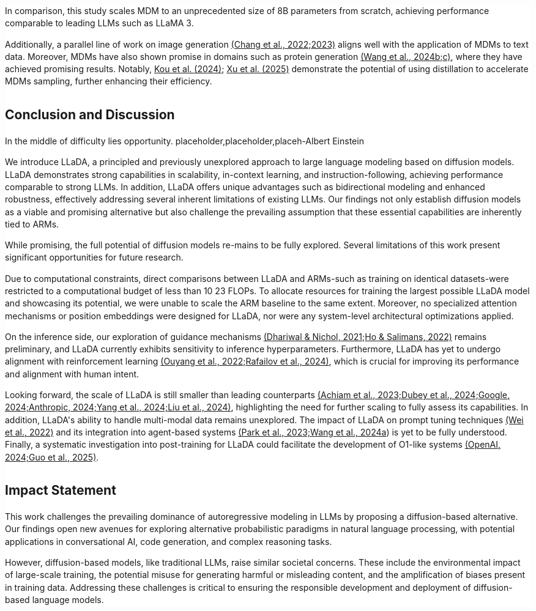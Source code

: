 In comparison, this study scales MDM to an unprecedented size of 8B parameters from scratch, achieving performance comparable to leading LLMs such as LLaMA 3.

Additionally, a parallel line of work on image generation [(Chang et al., 2022;](#b15)[2023)](#) aligns well with the application of MDMs to text data. Moreover, MDMs have also shown promise in domains such as protein generation [(Wang et al., 2024b;](#)[c)](#b80), where they have achieved promising results. Notably, [Kou et al. (2024)](#b54); [Xu et al. (2025)](#b98) demonstrate the potential of using distillation to accelerate MDMs sampling, further enhancing their efficiency.

## Conclusion and Discussion

In the middle of difficulty lies opportunity. placeholder,placeholder,placeh-Albert Einstein

We introduce LLaDA, a principled and previously unexplored approach to large language modeling based on diffusion models. LLaDA demonstrates strong capabilities in scalability, in-context learning, and instruction-following, achieving performance comparable to strong LLMs. In addition, LLaDA offers unique advantages such as bidirectional modeling and enhanced robustness, effectively addressing several inherent limitations of existing LLMs. Our findings not only establish diffusion models as a viable and promising alternative but also challenge the prevailing assumption that these essential capabilities are inherently tied to ARMs.

While promising, the full potential of diffusion models re-mains to be fully explored. Several limitations of this work present significant opportunities for future research.

Due to computational constraints, direct comparisons between LLaDA and ARMs-such as training on identical datasets-were restricted to a computational budget of less than 10 23 FLOPs. To allocate resources for training the largest possible LLaDA model and showcasing its potential, we were unable to scale the ARM baseline to the same extent. Moreover, no specialized attention mechanisms or position embeddings were designed for LLaDA, nor were any system-level architectural optimizations applied.

On the inference side, our exploration of guidance mechanisms [(Dhariwal & Nichol, 2021;](#b25)[Ho & Salimans, 2022)](#b41) remains preliminary, and LLaDA currently exhibits sensitivity to inference hyperparameters. Furthermore, LLaDA has yet to undergo alignment with reinforcement learning [(Ouyang et al., 2022;](#b69)[Rafailov et al., 2024)](#b74), which is crucial for improving its performance and alignment with human intent.

Looking forward, the scale of LLaDA is still smaller than leading counterparts [(Achiam et al., 2023;](#b0)[Dubey et al., 2024;](#b27)[Google, 2024;](#)[Anthropic, 2024;](#b4)[Yang et al., 2024;](#b100)[Liu et al., 2024)](#b59), highlighting the need for further scaling to fully assess its capabilities. In addition, LLaDA's ability to handle multi-modal data remains unexplored. The impact of LLaDA on prompt tuning techniques [(Wei et al., 2022)](#b96) and its integration into agent-based systems [(Park et al., 2023;](#b70)[Wang et al., 2024a](#)) is yet to be fully understood. Finally, a systematic investigation into post-training for LLaDA could facilitate the development of O1-like systems [(OpenAI, 2024;](#b67)[Guo et al., 2025)](#b36).

## Impact Statement

This work challenges the prevailing dominance of autoregressive modeling in LLMs by proposing a diffusion-based alternative. Our findings open new avenues for exploring alternative probabilistic paradigms in natural language processing, with potential applications in conversational AI, code generation, and complex reasoning tasks.

However, diffusion-based models, like traditional LLMs, raise similar societal concerns. These include the environmental impact of large-scale training, the potential misuse for generating harmful or misleading content, and the amplification of biases present in training data. Addressing these challenges is critical to ensuring the responsible development and deployment of diffusion-based language models.

